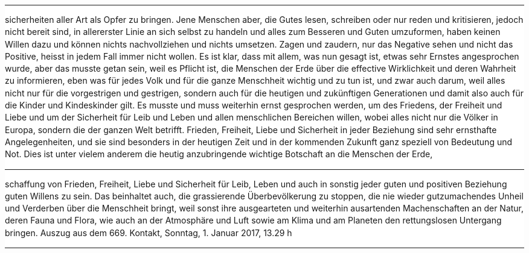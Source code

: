 
-----

sicherheiten aller Art als Opfer zu bringen. Jene Menschen
aber, die Gutes lesen, schreiben oder nur reden und kritisieren, jedoch nicht bereit sind, in allererster Linie an sich
selbst zu handeln und alles zum Besseren und Guten umzuformen, haben keinen Willen dazu und können nichts
nachvollziehen und nichts umsetzen. Zagen und zaudern,
nur das Negative sehen und nicht das Positive, heisst in
jedem Fall immer nicht wollen.
Es ist klar, dass mit allem, was nun gesagt ist, etwas sehr
Ernstes angesprochen wurde, aber das musste getan sein,
weil es Pflicht ist, die Menschen der Erde über die effective
Wirklichkeit und deren Wahrheit zu informieren, eben
was für jedes Volk und für die ganze Menschheit wichtig
und zu tun ist, und zwar auch darum, weil alles nicht nur
für die vorgestrigen und gestrigen, sondern auch für die
heutigen und zukünftigen Generationen und damit also
auch für die Kinder und Kindeskinder gilt. Es musste und
muss weiterhin ernst gesprochen werden, um des Friedens,
der Freiheit und Liebe und um der Sicherheit für Leib
und Leben und allen menschlichen Bereichen willen, wobei alles nicht nur die Völker in Europa, sondern die der
ganzen Welt betrifft. Frieden, Freiheit, Liebe und Sicherheit in jeder Beziehung sind sehr ernsthafte Angelegenheiten, und sie sind besonders in der heutigen Zeit und in
der kommenden Zukunft ganz speziell von Bedeutung
und Not. Dies ist unter vielem anderem die heutig anzubringende wichtige Botschaft an die Menschen der Erde,


-----

schaffung von Frieden, Freiheit, Liebe und Sicherheit für
Leib, Leben und auch in sonstig jeder guten und positiven
Beziehung guten Willens zu sein. Das beinhaltet auch, die
grassierende Überbevölkerung zu stoppen, die nie wieder
gutzumachendes Unheil und Verderben über die Menschheit bringt, weil sonst ihre ausgearteten und weiterhin
ausartenden Machenschaften an der Natur, deren Fauna
und Flora, wie auch an der Atmosphäre und Luft sowie
am Klima und am Planeten den rettungslosen Untergang
bringen.
Auszug aus dem 669. Kontakt,
Sonntag, 1. Januar 2017, 13.29 h


-----


